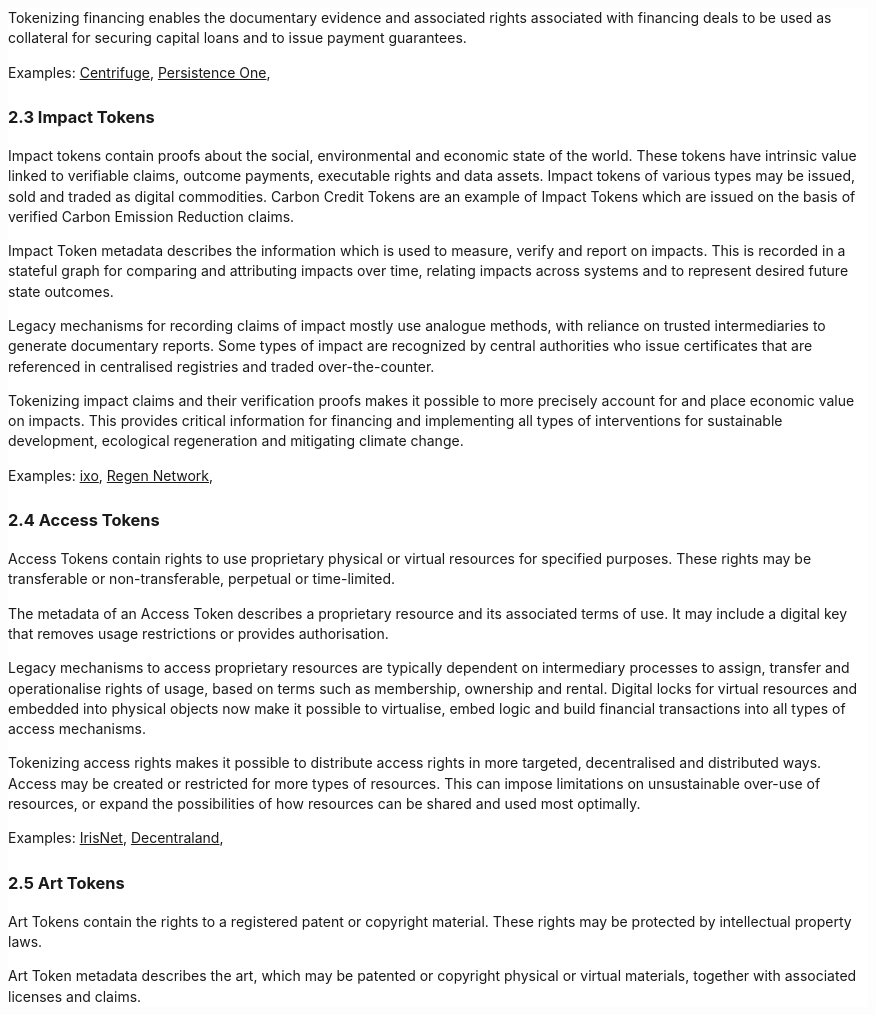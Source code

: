 Tokenizing financing enables the documentary evidence and associated rights associated with financing deals to be used as collateral for securing capital loans and to issue payment guarantees.

Examples: [Centrifuge](https://centrifuge.io/), [Persistence One](https://persistence.one/),

### 2.3 Impact Tokens

Impact tokens contain proofs about the social, environmental and economic state of the world. These tokens have intrinsic value linked to verifiable claims, outcome payments, executable rights and data assets. Impact tokens of various types may be issued, sold and traded as digital commodities. Carbon Credit Tokens are an example of Impact Tokens which are issued on the basis of verified Carbon Emission Reduction claims.

Impact Token metadata describes the information which is used to measure, verify and report on impacts. This is recorded in a stateful graph for comparing and attributing impacts over time, relating impacts across systems and to represent desired future state outcomes.

Legacy mechanisms for recording claims of impact mostly use analogue methods, with reliance on trusted intermediaries to generate documentary reports. Some types of impact are recognized by central authorities who issue certificates that are referenced in centralised registries and traded over-the-counter.

Tokenizing impact claims and their verification proofs makes it possible to more precisely account for and place economic value on impacts. This provides critical information for financing and implementing all types of interventions for sustainable development, ecological regeneration and mitigating climate change.

Examples: [ixo](https://ixo.foundation/), [Regen Network](https://www.regen.network/),

### 2.4 Access Tokens

Access Tokens contain rights to use proprietary physical or virtual resources for specified purposes. These rights may be transferable or non-transferable, perpetual or time-limited.

The metadata of an Access Token describes a proprietary resource and its associated terms of use. It may include a digital key that removes usage restrictions or provides authorisation.

Legacy mechanisms to access proprietary resources are typically dependent on intermediary processes to assign, transfer and operationalise rights of usage, based on terms such as membership, ownership and rental. Digital locks for virtual resources and embedded into physical objects now make it possible to virtualise, embed logic and build financial transactions into all types of access mechanisms.

Tokenizing access rights makes it possible to distribute access rights in more targeted, decentralised and distributed ways. Access may be created or restricted for more types of resources. This can impose limitations on unsustainable over-use of resources, or expand the possibilities of how resources can be shared and used most optimally.

Examples: [IrisNet](https://www.irisnet.org/), [Decentraland](https://decentraland.org/),

### 2.5 Art Tokens

Art Tokens contain the rights to a registered patent or copyright material. These rights may be protected by intellectual property laws.

Art Token metadata describes the art, which may be patented or copyright physical or virtual materials, together with associated licenses and claims.
